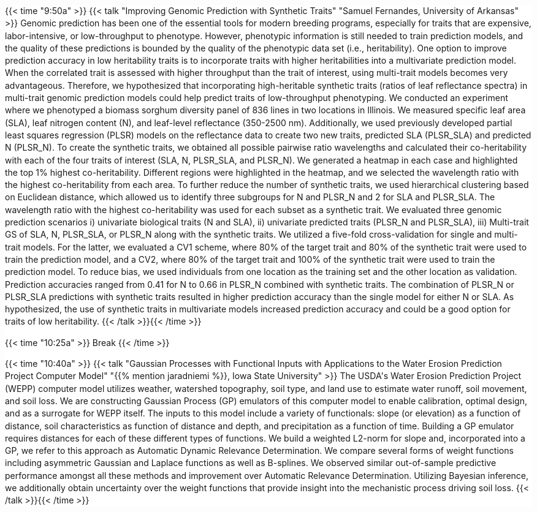 {{< time "9:50a" >}}
{{< talk "Improving Genomic Prediction with Synthetic Traits"
"Samuel Fernandes, University of Arkansas" >}} 
Genomic prediction has been one of the essential tools for modern breeding programs, especially for traits that are expensive, labor-intensive, or low-throughput to phenotype. However, phenotypic information is still needed to train prediction models, and the quality of these predictions is bounded by the quality of the phenotypic data set (i.e., heritability). One option to improve prediction accuracy in low heritability traits is to incorporate traits with higher heritabilities into a multivariate prediction model. When the correlated trait is assessed with higher throughput than the trait of interest, using multi-trait models becomes very advantageous. Therefore, we hypothesized that incorporating high-heritable synthetic traits (ratios of leaf reflectance spectra) in multi-trait genomic prediction models could help predict traits of low-throughput phenotyping. We conducted an experiment where we phenotyped a biomass sorghum diversity panel of 836 lines in two locations in Illinois. We measured specific leaf area (SLA), leaf nitrogen content (N), and leaf-level reflectance (350-2500 nm). Additionally, we used previously developed partial least squares regression (PLSR) models on the reflectance data to create two new traits, predicted SLA (PLSR_SLA) and predicted N (PLSR_N). To create the synthetic traits, we obtained all possible pairwise ratio wavelengths and calculated their co-heritability with each of the four traits of interest (SLA, N, PLSR_SLA, and PLSR_N). We generated a heatmap in each case and highlighted the top 1% highest co-heritability. Different regions were highlighted in the heatmap, and we selected the wavelength ratio with the highest co-heritability from each area. To further reduce the number of synthetic traits, we used hierarchical clustering based on Euclidean distance, which allowed us to identify three subgroups for N and PLSR_N and 2 for SLA and PLSR_SLA. The wavelength ratio with the highest co-heritability was used for each subset as a synthetic trait. We evaluated three genomic prediction scenarios i) univariate biological traits (N and SLA), ii) univariate predicted traits (PLSR_N and PLSR_SLA), iii) Multi-trait GS of SLA, N, PLSR_SLA, or PLSR_N along with the synthetic traits. We utilized a five-fold cross-validation for single and multi-trait models. For the latter, we evaluated a CV1 scheme, where 80% of the target trait and 80% of the synthetic trait were used to train the prediction model, and a CV2, where 80% of the target trait and 100% of the synthetic trait were used to train the prediction model. To reduce bias, we used individuals from one location as the training set and the other location as validation. Prediction accuracies ranged from 0.41 for N to 0.66 in PLSR_N combined with synthetic traits. The combination of PLSR_N or PLSR_SLA predictions with synthetic traits resulted in higher prediction accuracy than the single model for either N or SLA. As hypothesized, the use of synthetic traits in multivariate models increased prediction accuracy and could be a good option for traits of low heritability.
{{< /talk >}}{{< /time >}}

{{< time "10:25a" >}} Break {{< /time >}}

{{< time "10:40a" >}}
{{< talk "Gaussian Processes with Functional Inputs with Applications to the Water Erosion Prediction Project Computer Model"
"{{% mention jaradniemi %}}, Iowa State University" >}}
The USDA's Water Erosion Prediction Project (WEPP) computer model utilizes weather, watershed topography, soil type, and land use to estimate water runoff, soil movement, and soil loss. We are constructing Gaussian Process (GP) emulators of this computer model to enable calibration, optimal design, and as a surrogate for WEPP itself. The inputs to this model include a variety of functionals: slope (or elevation) as a function of distance, soil characteristics as function of distance and depth, and precipitation as a function of time. Building a GP emulator requires distances for each of these different types of functions. We build a weighted L2-norm for slope and, incorporated into a GP, we refer to this approach as Automatic Dynamic Relevance Determination. We compare several forms of weight functions including asymmetric Gaussian and Laplace functions as well as B-splines. We observed similar out-of-sample predictive performance amongst all these methods and improvement over Automatic Relevance Determination. Utilizing Bayesian inference, we additionally obtain uncertainty over the weight functions that provide insight into the mechanistic process driving soil loss. 
{{< /talk >}}{{< /time >}}

